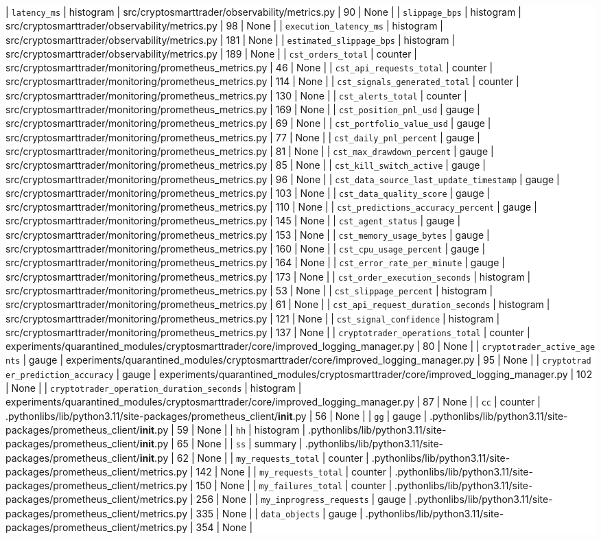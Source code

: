 | `latency_ms` | histogram | src/cryptosmarttrader/observability/metrics.py | 90 | None |
| `slippage_bps` | histogram | src/cryptosmarttrader/observability/metrics.py | 98 | None |
| `execution_latency_ms` | histogram | src/cryptosmarttrader/observability/metrics.py | 181 | None |
| `estimated_slippage_bps` | histogram | src/cryptosmarttrader/observability/metrics.py | 189 | None |
| `cst_orders_total` | counter | src/cryptosmarttrader/monitoring/prometheus_metrics.py | 46 | None |
| `cst_api_requests_total` | counter | src/cryptosmarttrader/monitoring/prometheus_metrics.py | 114 | None |
| `cst_signals_generated_total` | counter | src/cryptosmarttrader/monitoring/prometheus_metrics.py | 130 | None |
| `cst_alerts_total` | counter | src/cryptosmarttrader/monitoring/prometheus_metrics.py | 169 | None |
| `cst_position_pnl_usd` | gauge | src/cryptosmarttrader/monitoring/prometheus_metrics.py | 69 | None |
| `cst_portfolio_value_usd` | gauge | src/cryptosmarttrader/monitoring/prometheus_metrics.py | 77 | None |
| `cst_daily_pnl_percent` | gauge | src/cryptosmarttrader/monitoring/prometheus_metrics.py | 81 | None |
| `cst_max_drawdown_percent` | gauge | src/cryptosmarttrader/monitoring/prometheus_metrics.py | 85 | None |
| `cst_kill_switch_active` | gauge | src/cryptosmarttrader/monitoring/prometheus_metrics.py | 96 | None |
| `cst_data_source_last_update_timestamp` | gauge | src/cryptosmarttrader/monitoring/prometheus_metrics.py | 103 | None |
| `cst_data_quality_score` | gauge | src/cryptosmarttrader/monitoring/prometheus_metrics.py | 110 | None |
| `cst_predictions_accuracy_percent` | gauge | src/cryptosmarttrader/monitoring/prometheus_metrics.py | 145 | None |
| `cst_agent_status` | gauge | src/cryptosmarttrader/monitoring/prometheus_metrics.py | 153 | None |
| `cst_memory_usage_bytes` | gauge | src/cryptosmarttrader/monitoring/prometheus_metrics.py | 160 | None |
| `cst_cpu_usage_percent` | gauge | src/cryptosmarttrader/monitoring/prometheus_metrics.py | 164 | None |
| `cst_error_rate_per_minute` | gauge | src/cryptosmarttrader/monitoring/prometheus_metrics.py | 173 | None |
| `cst_order_execution_seconds` | histogram | src/cryptosmarttrader/monitoring/prometheus_metrics.py | 53 | None |
| `cst_slippage_percent` | histogram | src/cryptosmarttrader/monitoring/prometheus_metrics.py | 61 | None |
| `cst_api_request_duration_seconds` | histogram | src/cryptosmarttrader/monitoring/prometheus_metrics.py | 121 | None |
| `cst_signal_confidence` | histogram | src/cryptosmarttrader/monitoring/prometheus_metrics.py | 137 | None |
| `cryptotrader_operations_total` | counter | experiments/quarantined_modules/cryptosmarttrader/core/improved_logging_manager.py | 80 | None |
| `cryptotrader_active_agents` | gauge | experiments/quarantined_modules/cryptosmarttrader/core/improved_logging_manager.py | 95 | None |
| `cryptotrader_prediction_accuracy` | gauge | experiments/quarantined_modules/cryptosmarttrader/core/improved_logging_manager.py | 102 | None |
| `cryptotrader_operation_duration_seconds` | histogram | experiments/quarantined_modules/cryptosmarttrader/core/improved_logging_manager.py | 87 | None |
| `cc` | counter | .pythonlibs/lib/python3.11/site-packages/prometheus_client/__init__.py | 56 | None |
| `gg` | gauge | .pythonlibs/lib/python3.11/site-packages/prometheus_client/__init__.py | 59 | None |
| `hh` | histogram | .pythonlibs/lib/python3.11/site-packages/prometheus_client/__init__.py | 65 | None |
| `ss` | summary | .pythonlibs/lib/python3.11/site-packages/prometheus_client/__init__.py | 62 | None |
| `my_requests_total` | counter | .pythonlibs/lib/python3.11/site-packages/prometheus_client/metrics.py | 142 | None |
| `my_requests_total` | counter | .pythonlibs/lib/python3.11/site-packages/prometheus_client/metrics.py | 150 | None |
| `my_failures_total` | counter | .pythonlibs/lib/python3.11/site-packages/prometheus_client/metrics.py | 256 | None |
| `my_inprogress_requests` | gauge | .pythonlibs/lib/python3.11/site-packages/prometheus_client/metrics.py | 335 | None |
| `data_objects` | gauge | .pythonlibs/lib/python3.11/site-packages/prometheus_client/metrics.py | 354 | None |